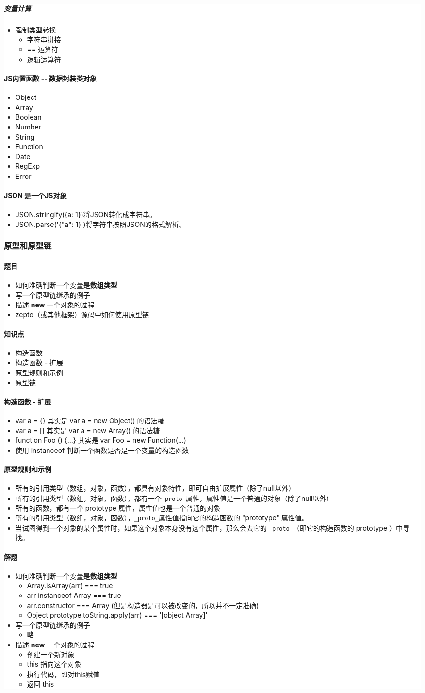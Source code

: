 ##### 变量计算
- 强制类型转换
	- 字符串拼接
	- == 运算符
	- 逻辑运算符

#### JS内置函数 -- 数据封装类对象
- Object
- Array
- Boolean
- Number
- String
- Function
- Date
- RegExp
- Error

#### JSON 是一个JS对象
- JSON.stringify({a: 1})将JSON转化成字符串。
- JSON.parse('{"a": 1}')将字符串按照JSON的格式解析。

### 原型和原型链

#### 题目

- 如何准确判断一个变量是**数组类型**
- 写一个原型链继承的例子
- 描述 **new** 一个对象的过程
- zepto（或其他框架）源码中如何使用原型链

#### 知识点
- 构造函数
- 构造函数 - 扩展
- 原型规则和示例
- 原型链

#### 构造函数 - 扩展
- var a = {} 其实是 var a = new Object() 的语法糖
- var a = [] 其实是 var a = new Array() 的语法糖
- function Foo () {...} 其实是 var Foo = new Function(...)
- 使用 instanceof 判断一个函数是否是一个变量的构造函数

#### 原型规则和示例
- 所有的引用类型（数组，对象，函数），都具有对象特性，即可自由扩展属性（除了null以外）
- 所有的引用类型（数组，对象，函数），都有一个`_proto_`属性，属性值是一个普通的对象（除了null以外）
- 所有的函数，都有一个 prototype 属性，属性值也是一个普通的对象
- 所有的引用类型（数组，对象，函数），`_proto_`属性值指向它的构造函数的 "prototype" 属性值。
- 当试图得到一个对象的某个属性时，如果这个对象本身没有这个属性，那么会去它的 `_proto_`（即它的构造函数的 prototype ）中寻找。

#### 解题
- 如何准确判断一个变量是**数组类型**
	- Array.isArray(arr) === true
	- arr instanceof Array === true
	- arr.constructor === Array (但是构造器是可以被改变的，所以并不一定准确)
	- Object.prototype.toString.apply(arr) === '[object Array]' 
- 写一个原型链继承的例子
	- 略
- 描述 **new** 一个对象的过程
	- 创建一个新对象
	- this 指向这个对象
	- 执行代码，即对this赋值
	- 返回 this
	